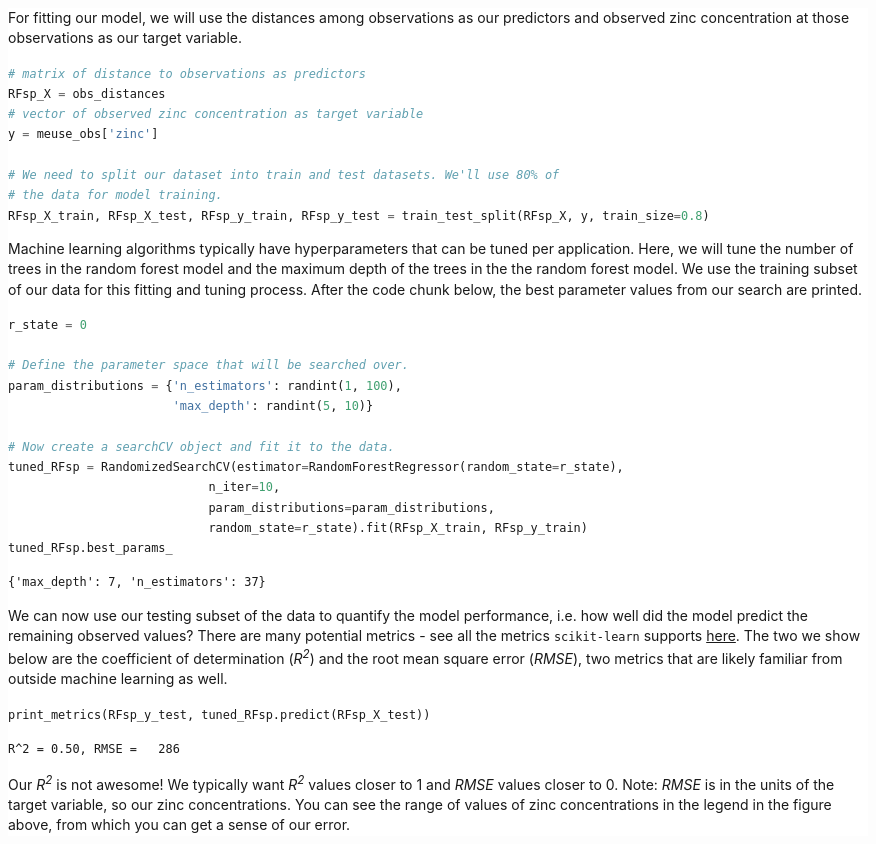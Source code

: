 

For fitting our model, we will use the distances among observations as our predictors and observed zinc concentration at those observations as our target variable.


```python
# matrix of distance to observations as predictors
RFsp_X = obs_distances
# vector of observed zinc concentration as target variable
y = meuse_obs['zinc']

# We need to split our dataset into train and test datasets. We'll use 80% of
# the data for model training.
RFsp_X_train, RFsp_X_test, RFsp_y_train, RFsp_y_test = train_test_split(RFsp_X, y, train_size=0.8)

```

Machine learning algorithms typically have hyperparameters that can be tuned per application. Here, we will tune the number of trees in the random forest model and the maximum depth of the trees in the the random forest model. We use the training subset of our data for this fitting and tuning process. After the code chunk below, the best parameter values from our search are printed. 


```python
r_state = 0

# Define the parameter space that will be searched over.
param_distributions = {'n_estimators': randint(1, 100),
                       'max_depth': randint(5, 10)}

# Now create a searchCV object and fit it to the data.
tuned_RFsp = RandomizedSearchCV(estimator=RandomForestRegressor(random_state=r_state),
                            n_iter=10,
                            param_distributions=param_distributions,
                            random_state=r_state).fit(RFsp_X_train, RFsp_y_train)
tuned_RFsp.best_params_
```




    {'max_depth': 7, 'n_estimators': 37}



We can now use our testing subset of the data to quantify the model performance, i.e. how well did the model predict the remaining observed values? There are many potential metrics - see all the metrics `scikit-learn` supports [here](https://scikit-learn.org/stable/modules/model_evaluation.html#). The two we show below are the coefficient of determination (*R*<sup>*2*</sup>) and the root mean square error (*RMSE*), two metrics that are likely familiar from outside machine learning as well.


```python
print_metrics(RFsp_y_test, tuned_RFsp.predict(RFsp_X_test))
```

    R^2 = 0.50, RMSE =   286


Our *R*<sup>*2*</sup> is not awesome! We typically want *R*<sup>*2*</sup> values closer to 1 and *RMSE* values closer to 0. Note: *RMSE* is in the units of the target variable, so our zinc concentrations. You can see the range of values of zinc concentrations in the legend in the figure above, from which you can get a sense of our error.  
